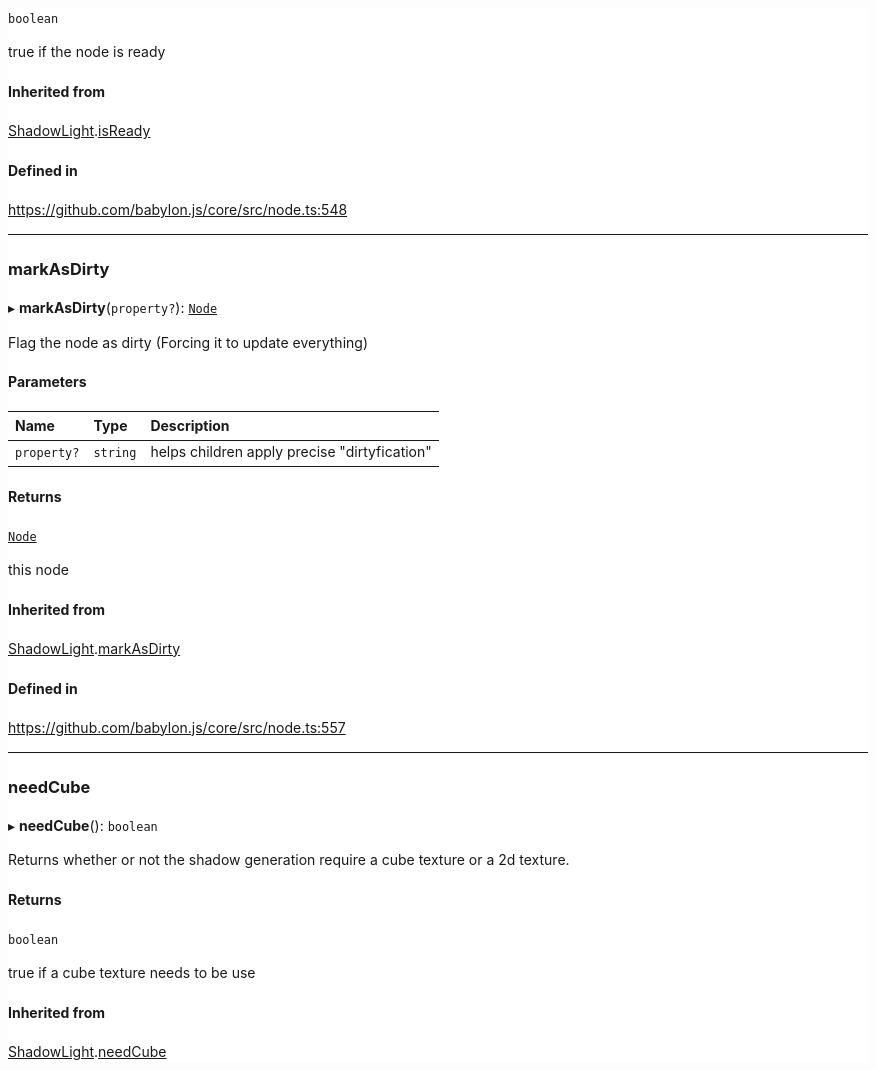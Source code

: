 `boolean`

true if the node is ready

#### Inherited from

[ShadowLight](ShadowLight.md).[isReady](ShadowLight.md#isready)

#### Defined in

https://github.com/babylon.js/core/src/node.ts:548

___

### markAsDirty

▸ **markAsDirty**(`property?`): [`Node`](Node.md)

Flag the  node as dirty (Forcing it to update everything)

#### Parameters

| Name | Type | Description |
| :------ | :------ | :------ |
| `property?` | `string` | helps children apply precise "dirtyfication" |

#### Returns

[`Node`](Node.md)

this node

#### Inherited from

[ShadowLight](ShadowLight.md).[markAsDirty](ShadowLight.md#markasdirty)

#### Defined in

https://github.com/babylon.js/core/src/node.ts:557

___

### needCube

▸ **needCube**(): `boolean`

Returns whether or not the shadow generation require a cube texture or a 2d texture.

#### Returns

`boolean`

true if a cube texture needs to be use

#### Inherited from

[ShadowLight](ShadowLight.md).[needCube](ShadowLight.md#needcube)
